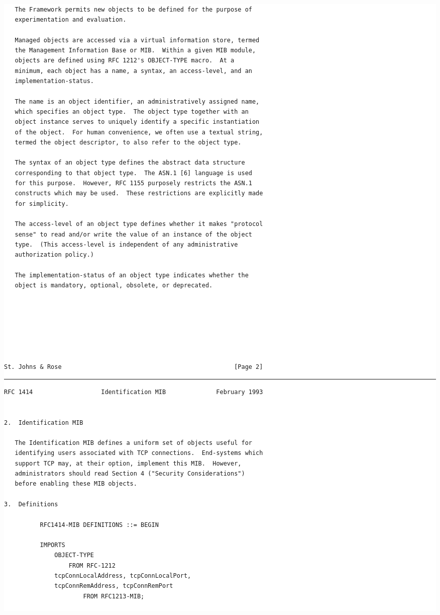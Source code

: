 ``` newpage
   The Framework permits new objects to be defined for the purpose of
   experimentation and evaluation.

   Managed objects are accessed via a virtual information store, termed
   the Management Information Base or MIB.  Within a given MIB module,
   objects are defined using RFC 1212's OBJECT-TYPE macro.  At a
   minimum, each object has a name, a syntax, an access-level, and an
   implementation-status.

   The name is an object identifier, an administratively assigned name,
   which specifies an object type.  The object type together with an
   object instance serves to uniquely identify a specific instantiation
   of the object.  For human convenience, we often use a textual string,
   termed the object descriptor, to also refer to the object type.

   The syntax of an object type defines the abstract data structure
   corresponding to that object type.  The ASN.1 [6] language is used
   for this purpose.  However, RFC 1155 purposely restricts the ASN.1
   constructs which may be used.  These restrictions are explicitly made
   for simplicity.

   The access-level of an object type defines whether it makes "protocol
   sense" to read and/or write the value of an instance of the object
   type.  (This access-level is independent of any administrative
   authorization policy.)

   The implementation-status of an object type indicates whether the
   object is mandatory, optional, obsolete, or deprecated.







St. Johns & Rose                                                [Page 2]
```

------------------------------------------------------------------------

``` newpage
RFC 1414                   Identification MIB              February 1993


2.  Identification MIB

   The Identification MIB defines a uniform set of objects useful for
   identifying users associated with TCP connections.  End-systems which
   support TCP may, at their option, implement this MIB.  However,
   administrators should read Section 4 ("Security Considerations")
   before enabling these MIB objects.

3.  Definitions

          RFC1414-MIB DEFINITIONS ::= BEGIN

          IMPORTS
              OBJECT-TYPE
                  FROM RFC-1212
              tcpConnLocalAddress, tcpConnLocalPort,
              tcpConnRemAddress, tcpConnRemPort
                      FROM RFC1213-MIB;


```